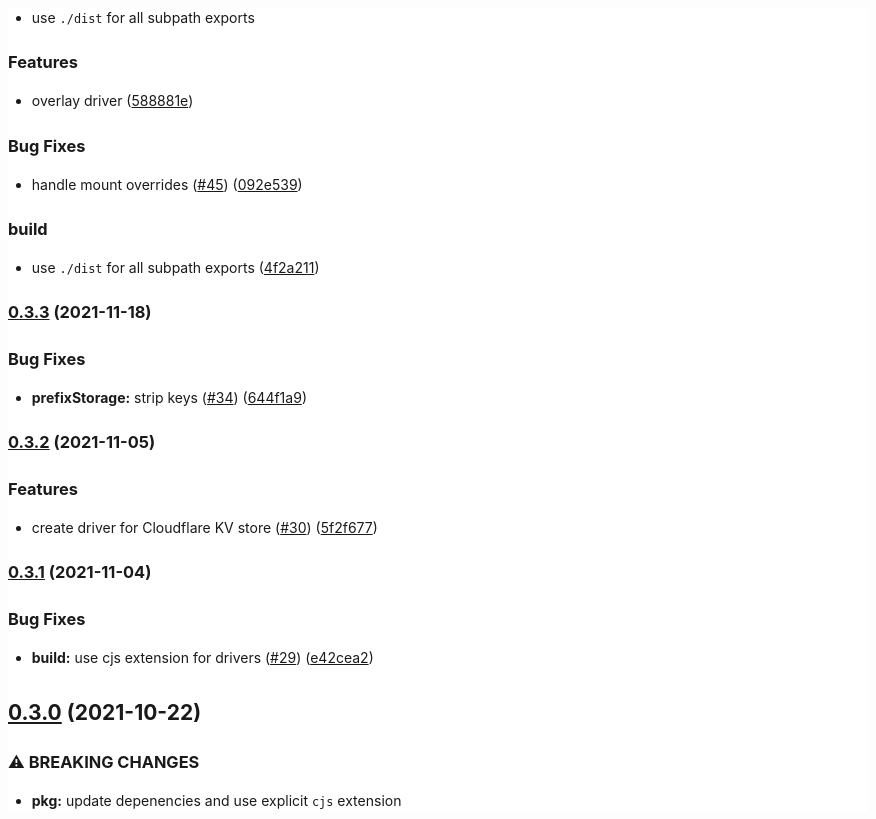 * use `./dist` for all subpath exports

### Features

* overlay driver ([588881e](https://github.com/unjs/unstorage/commit/588881eb878ba3fad4ab306cf981f0b2dd9f4f9b))


### Bug Fixes

* handle mount overrides ([#45](https://github.com/unjs/unstorage/issues/45)) ([092e539](https://github.com/unjs/unstorage/commit/092e539302b1f51e109dd4756099aab71452755c))


### build

* use `./dist` for all subpath exports ([4f2a211](https://github.com/unjs/unstorage/commit/4f2a211a1497afc34c8bd19183ae065ecac3d51c))

### [0.3.3](https://github.com/unjs/unstorage/compare/v0.3.2...v0.3.3) (2021-11-18)


### Bug Fixes

* **prefixStorage:** strip keys ([#34](https://github.com/unjs/unstorage/issues/34)) ([644f1a9](https://github.com/unjs/unstorage/commit/644f1a9bd8dc1bc99568f0423e2b697502126989))

### [0.3.2](https://github.com/unjs/unstorage/compare/v0.3.1...v0.3.2) (2021-11-05)


### Features

* create driver for Cloudflare KV store ([#30](https://github.com/unjs/unstorage/issues/30)) ([5f2f677](https://github.com/unjs/unstorage/commit/5f2f677e04bbed8c83d150eaa838627da15907a5))

### [0.3.1](https://github.com/unjs/unstorage/compare/v0.3.0...v0.3.1) (2021-11-04)


### Bug Fixes

* **build:** use cjs extension for drivers ([#29](https://github.com/unjs/unstorage/issues/29)) ([e42cea2](https://github.com/unjs/unstorage/commit/e42cea28623b447a13880d26850e3be56b1df1c8))

## [0.3.0](https://github.com/unjs/unstorage/compare/v0.2.9...v0.3.0) (2021-10-22)


### ⚠ BREAKING CHANGES

* **pkg:** update depenencies and use explicit `cjs` extension
